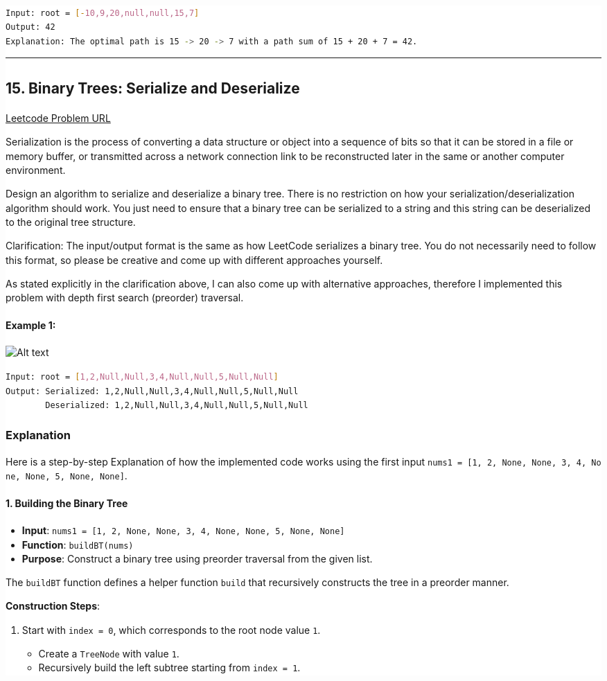 ```bash
Input: root = [-10,9,20,null,null,15,7]
Output: 42
Explanation: The optimal path is 15 -> 20 -> 7 with a path sum of 15 + 20 + 7 = 42.
```

---

## 15. Binary Trees: Serialize and Deserialize

[Leetcode Problem URL](https://leetcode.com/problems/serialize-and-deserialize-binary-tree/)

Serialization is the process of converting a data structure or object into a sequence of bits so that it can be stored in a file or memory buffer, or transmitted across a network connection link to be reconstructed later in the same or another computer environment.

Design an algorithm to serialize and deserialize a binary tree. There is no restriction on how your serialization/deserialization algorithm should work. You just need to ensure that a binary tree can be serialized to a string and this string can be deserialized to the original tree structure.

Clarification: The input/output format is the same as how LeetCode serializes a binary tree. You do not necessarily need to follow this format, so please be creative and come up with different approaches yourself.

As stated explicitly in the clarification above, I can also come up with alternative approaches, therefore I implemented this problem with depth first search (preorder) traversal.

#### Example 1:

![Alt text](https://assets.leetcode.com/uploads/2020/09/15/serdeser.jpg)

```bash
Input: root = [1,2,Null,Null,3,4,Null,Null,5,Null,Null]
Output: Serialized: 1,2,Null,Null,3,4,Null,Null,5,Null,Null
        Deserialized: 1,2,Null,Null,3,4,Null,Null,5,Null,Null
```

### Explanation

Here is a step-by-step Explanation of how the implemented code works using the first input `nums1 = [1, 2, None, None, 3, 4, None, None, 5, None, None]`.

#### 1. Building the Binary Tree

- **Input**: `nums1 = [1, 2, None, None, 3, 4, None, None, 5, None, None]`
- **Function**: `buildBT(nums)`
- **Purpose**: Construct a binary tree using preorder traversal from the given list.

The `buildBT` function defines a helper function `build` that recursively constructs the tree in a preorder manner.

**Construction Steps**:

1. Start with `index = 0`, which corresponds to the root node value `1`.

   - Create a `TreeNode` with value `1`.
   - Recursively build the left subtree starting from `index = 1`.
